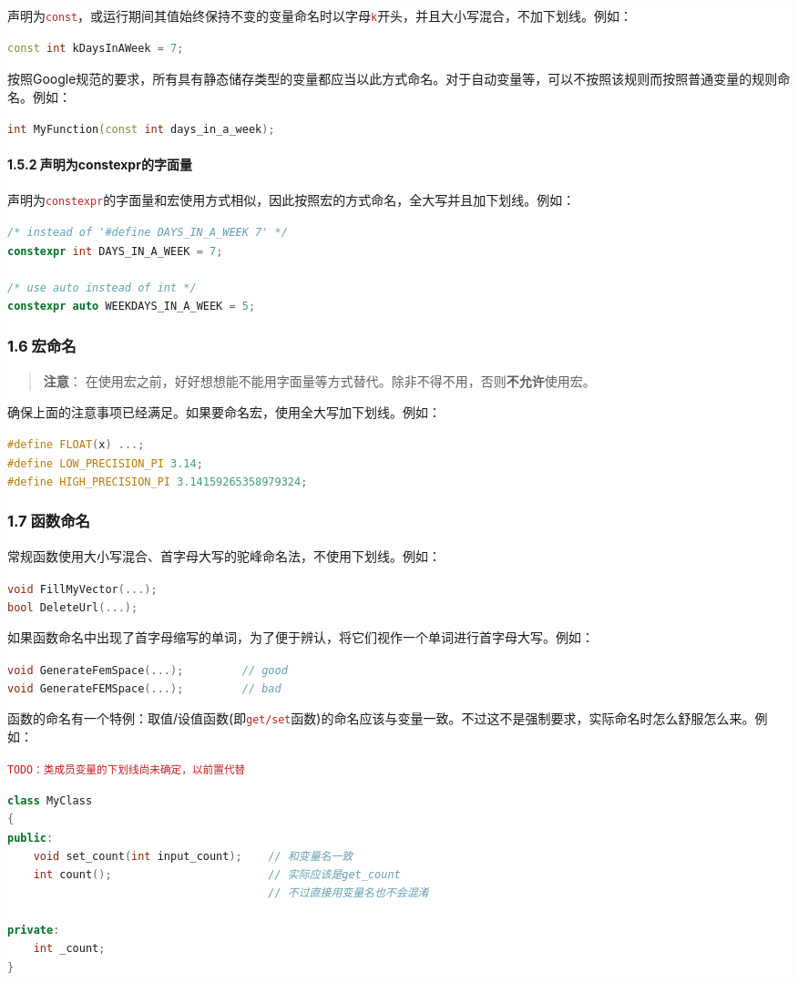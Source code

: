声明为<kbd><small><font color=#CC1E1E>const</font></small></kbd>，或运行期间其值始终保持不变的变量命名时以字母<kbd><small><font color=#CC1E1E>k</font></small></kbd>开头，并且大小写混合，不加下划线。例如：

```c++
const int kDaysInAWeek = 7;
```

按照Google规范的要求，所有具有静态储存类型的变量都应当以此方式命名。对于自动变量等，可以不按照该规则而按照普通变量的规则命名。例如：

```c++
int MyFunction(const int days_in_a_week);
```

#### 1.5.2 声明为constexpr的字面量

声明为<kbd><small><font color=#CC1E1E>constexpr</font></small></kbd>的字面量和宏使用方式相似，因此按照宏的方式命名，全大写并且加下划线。例如：

```c++
/* instead of '#define DAYS_IN_A_WEEK 7' */
constexpr int DAYS_IN_A_WEEK = 7;

/* use auto instead of int */
constexpr auto WEEKDAYS_IN_A_WEEK = 5;
```

### 1.6 宏命名

> **注意**： 在使用宏之前，好好想想能不能用字面量等方式替代。除非不得不用，否则**不允许**使用宏。

确保上面的注意事项已经满足。如果要命名宏，使用全大写加下划线。例如：

```c++
#define FLOAT(x) ...;
#define LOW_PRECISION_PI 3.14;
#define HIGH_PRECISION_PI 3.14159265358979324;
```

### 1.7 函数命名

常规函数使用大小写混合、首字母大写的驼峰命名法，不使用下划线。例如：

```c++
void FillMyVector(...);
bool DeleteUrl(...);
```

如果函数命名中出现了首字母缩写的单词，为了便于辨认，将它们视作一个单词进行首字母大写。例如：

```c++
void GenerateFemSpace(...);         // good
void GenerateFEMSpace(...);         // bad
```

函数的命名有一个特例：取值/设值函数(即<kbd><small><font color=#CC1E1E>get/set</font></small></kbd>函数)的命名应该与变量一致。不过这不是强制要求，实际命名时怎么舒服怎么来。例如：

<kbd><small><font color=#CC1E1E>TODO：类成员变量的下划线尚未确定，以前置代替</font></small></kbd>
```c++
class MyClass
{
public:
    void set_count(int input_count);    // 和变量名一致
    int count();                        // 实际应该是get_count
                                        // 不过直接用变量名也不会混淆

private:
    int _count;
}
```
